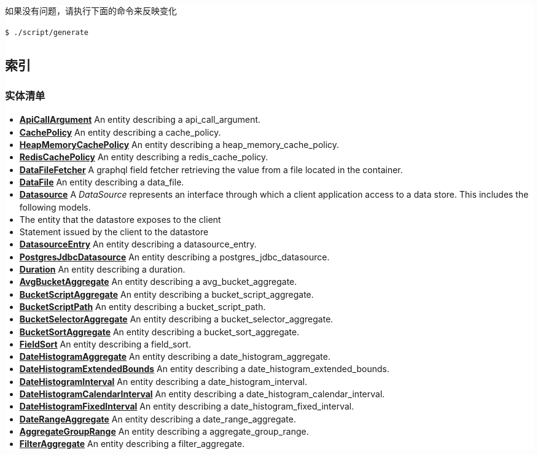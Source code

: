 如果没有问题，请执行下面的命令来反映变化

```console
$ ./script/generate

```


## 索引


### 实体清单


- [**ApiCallArgument**](<./doc/entities/ApiCallArgument.md>)
An entity describing a api_call_argument.
- [**CachePolicy**](<./doc/entities/CachePolicy.md>)
An entity describing a cache_policy.
- [**HeapMemoryCachePolicy**](<./doc/entities/HeapMemoryCachePolicy.md>)
An entity describing a heap_memory_cache_policy.
- [**RedisCachePolicy**](<./doc/entities/RedisCachePolicy.md>)
An entity describing a redis_cache_policy.
- [**DataFileFetcher**](<./doc/entities/DataFileFetcher.md>)
A graphql field fetcher retrieving the value from a file located in the container.
- [**DataFile**](<./doc/entities/DataFile.md>)
An entity describing a data_file.
- [**Datasource**](<./doc/entities/Datasource.md>)
A *DataSource* represents an interface through which a client application access to a data store.
This includes the following models.
- The entity that the datastore exposes to the client
- Statement issued by the client to the datastore
- [**DatasourceEntry**](<./doc/entities/DatasourceEntry.md>)
An entity describing a datasource_entry.
- [**PostgresJdbcDatasource**](<./doc/entities/PostgresJdbcDatasource.md>)
An entity describing a postgres_jdbc_datasource.
- [**Duration**](<./doc/entities/Duration.md>)
An entity describing a duration.
- [**AvgBucketAggregate**](<./doc/entities/AvgBucketAggregate.md>)
An entity describing a avg_bucket_aggregate.
- [**BucketScriptAggregate**](<./doc/entities/BucketScriptAggregate.md>)
An entity describing a bucket_script_aggregate.
- [**BucketScriptPath**](<./doc/entities/BucketScriptPath.md>)
An entity describing a bucket_script_path.
- [**BucketSelectorAggregate**](<./doc/entities/BucketSelectorAggregate.md>)
An entity describing a bucket_selector_aggregate.
- [**BucketSortAggregate**](<./doc/entities/BucketSortAggregate.md>)
An entity describing a bucket_sort_aggregate.
- [**FieldSort**](<./doc/entities/FieldSort.md>)
An entity describing a field_sort.
- [**DateHistogramAggregate**](<./doc/entities/DateHistogramAggregate.md>)
An entity describing a date_histogram_aggregate.
- [**DateHistogramExtendedBounds**](<./doc/entities/DateHistogramExtendedBounds.md>)
An entity describing a date_histogram_extended_bounds.
- [**DateHistogramInterval**](<./doc/entities/DateHistogramInterval.md>)
An entity describing a date_histogram_interval.
- [**DateHistogramCalendarInterval**](<./doc/entities/DateHistogramCalendarInterval.md>)
An entity describing a date_histogram_calendar_interval.
- [**DateHistogramFixedInterval**](<./doc/entities/DateHistogramFixedInterval.md>)
An entity describing a date_histogram_fixed_interval.
- [**DateRangeAggregate**](<./doc/entities/DateRangeAggregate.md>)
An entity describing a date_range_aggregate.
- [**AggregateGroupRange**](<./doc/entities/AggregateGroupRange.md>)
An entity describing a aggregate_group_range.
- [**FilterAggregate**](<./doc/entities/FilterAggregate.md>)
An entity describing a filter_aggregate.